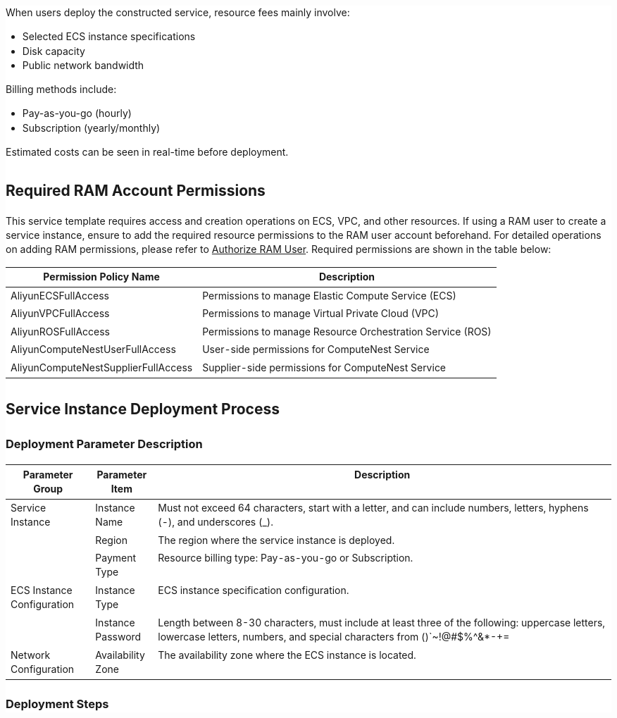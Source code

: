 When users deploy the constructed service, resource fees mainly involve:

- Selected ECS instance specifications
- Disk capacity
- Public network bandwidth

Billing methods include:

- Pay-as-you-go (hourly)
- Subscription (yearly/monthly)

Estimated costs can be seen in real-time before deployment.

## Required RAM Account Permissions

This service template requires access and creation operations on ECS, VPC, and other resources. If using a RAM user to
create a service instance, ensure to add the required resource permissions to the RAM user account beforehand. For
detailed operations on adding RAM permissions, please refer
to [Authorize RAM User](https://help.aliyun.com/document_detail/121945.html). Required permissions are shown in the
table below:

| Permission Policy Name              | Description                                                |
|-------------------------------------|------------------------------------------------------------|
| AliyunECSFullAccess                 | Permissions to manage Elastic Compute Service (ECS)        |
| AliyunVPCFullAccess                 | Permissions to manage Virtual Private Cloud (VPC)          |
| AliyunROSFullAccess                 | Permissions to manage Resource Orchestration Service (ROS) |
| AliyunComputeNestUserFullAccess     | User-side permissions for ComputeNest Service              |
| AliyunComputeNestSupplierFullAccess | Supplier-side permissions for ComputeNest Service          |

## Service Instance Deployment Process

### Deployment Parameter Description

| Parameter Group            | Parameter Item    | Description                                                                                                                                                              |
|----------------------------|-------------------|--------------------------------------------------------------------------------------------------------------------------------------------------------------------------|
| Service Instance           | Instance Name     | Must not exceed 64 characters, start with a letter, and can include numbers, letters, hyphens (-), and underscores (_).                                                  |
|                            | Region            | The region where the service instance is deployed.                                                                                                                       |
|                            | Payment Type      | Resource billing type: Pay-as-you-go or Subscription.                                                                                                                    |
| ECS Instance Configuration | Instance Type     | ECS instance specification configuration.                                                                                                                                |
|                            | Instance Password | Length between 8-30 characters, must include at least three of the following: uppercase letters, lowercase letters, numbers, and special characters from ()`~!@#$%^&*-+= |{}[]:;'<>,.?/. |
| Network Configuration      | Availability Zone | The availability zone where the ECS instance is located.                                                                                                                 |

### Deployment Steps
